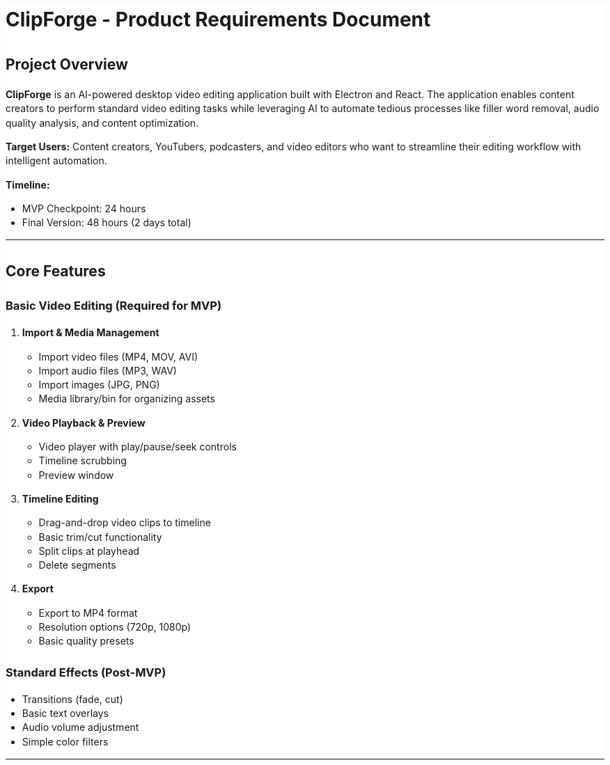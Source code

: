 # ClipForge - Product Requirements Document

## Project Overview

**ClipForge** is an AI-powered desktop video editing application built with Electron and React. The application enables content creators to perform standard video editing tasks while leveraging AI to automate tedious processes like filler word removal, audio quality analysis, and content optimization.

**Target Users:** Content creators, YouTubers, podcasters, and video editors who want to streamline their editing workflow with intelligent automation.

**Timeline:**
- MVP Checkpoint: 24 hours
- Final Version: 48 hours (2 days total)

---

## Core Features

### Basic Video Editing (Required for MVP)
1. **Import & Media Management**
   - Import video files (MP4, MOV, AVI)
   - Import audio files (MP3, WAV)
   - Import images (JPG, PNG)
   - Media library/bin for organizing assets

2. **Video Playback & Preview**
   - Video player with play/pause/seek controls
   - Timeline scrubbing
   - Preview window

3. **Timeline Editing**
   - Drag-and-drop video clips to timeline
   - Basic trim/cut functionality
   - Split clips at playhead
   - Delete segments

4. **Export**
   - Export to MP4 format
   - Resolution options (720p, 1080p)
   - Basic quality presets

### Standard Effects (Post-MVP)
- Transitions (fade, cut)
- Basic text overlays
- Audio volume adjustment
- Simple color filters

---
